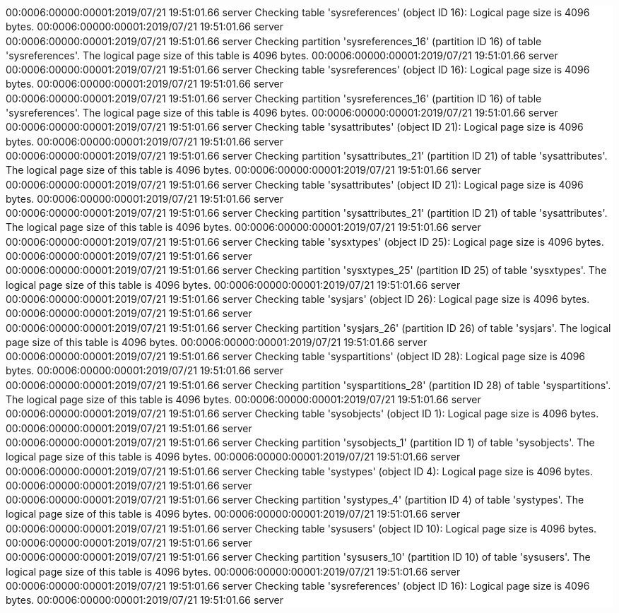 00:0006:00000:00001:2019/07/21 19:51:01.66 server  Checking table 'sysreferences' (object ID 16): Logical page size is 4096 bytes.
00:0006:00000:00001:2019/07/21 19:51:01.66 server   
00:0006:00000:00001:2019/07/21 19:51:01.66 server  Checking partition 'sysreferences_16' (partition ID 16) of table 'sysreferences'. The logical page size of this table is 4096 bytes.
00:0006:00000:00001:2019/07/21 19:51:01.66 server   
00:0006:00000:00001:2019/07/21 19:51:01.66 server  Checking table 'sysreferences' (object ID 16): Logical page size is 4096 bytes.
00:0006:00000:00001:2019/07/21 19:51:01.66 server   
00:0006:00000:00001:2019/07/21 19:51:01.66 server  Checking partition 'sysreferences_16' (partition ID 16) of table 'sysreferences'. The logical page size of this table is 4096 bytes.
00:0006:00000:00001:2019/07/21 19:51:01.66 server   
00:0006:00000:00001:2019/07/21 19:51:01.66 server  Checking table 'sysattributes' (object ID 21): Logical page size is 4096 bytes.
00:0006:00000:00001:2019/07/21 19:51:01.66 server   
00:0006:00000:00001:2019/07/21 19:51:01.66 server  Checking partition 'sysattributes_21' (partition ID 21) of table 'sysattributes'. The logical page size of this table is 4096 bytes.
00:0006:00000:00001:2019/07/21 19:51:01.66 server   
00:0006:00000:00001:2019/07/21 19:51:01.66 server  Checking table 'sysattributes' (object ID 21): Logical page size is 4096 bytes.
00:0006:00000:00001:2019/07/21 19:51:01.66 server   
00:0006:00000:00001:2019/07/21 19:51:01.66 server  Checking partition 'sysattributes_21' (partition ID 21) of table 'sysattributes'. The logical page size of this table is 4096 bytes.
00:0006:00000:00001:2019/07/21 19:51:01.66 server   
00:0006:00000:00001:2019/07/21 19:51:01.66 server  Checking table 'sysxtypes' (object ID 25): Logical page size is 4096 bytes.
00:0006:00000:00001:2019/07/21 19:51:01.66 server   
00:0006:00000:00001:2019/07/21 19:51:01.66 server  Checking partition 'sysxtypes_25' (partition ID 25) of table 'sysxtypes'. The logical page size of this table is 4096 bytes.
00:0006:00000:00001:2019/07/21 19:51:01.66 server   
00:0006:00000:00001:2019/07/21 19:51:01.66 server  Checking table 'sysjars' (object ID 26): Logical page size is 4096 bytes.
00:0006:00000:00001:2019/07/21 19:51:01.66 server   
00:0006:00000:00001:2019/07/21 19:51:01.66 server  Checking partition 'sysjars_26' (partition ID 26) of table 'sysjars'. The logical page size of this table is 4096 bytes.
00:0006:00000:00001:2019/07/21 19:51:01.66 server   
00:0006:00000:00001:2019/07/21 19:51:01.66 server  Checking table 'syspartitions' (object ID 28): Logical page size is 4096 bytes.
00:0006:00000:00001:2019/07/21 19:51:01.66 server   
00:0006:00000:00001:2019/07/21 19:51:01.66 server  Checking partition 'syspartitions_28' (partition ID 28) of table 'syspartitions'. The logical page size of this table is 4096 bytes.
00:0006:00000:00001:2019/07/21 19:51:01.66 server   
00:0006:00000:00001:2019/07/21 19:51:01.66 server  Checking table 'sysobjects' (object ID 1): Logical page size is 4096 bytes.
00:0006:00000:00001:2019/07/21 19:51:01.66 server   
00:0006:00000:00001:2019/07/21 19:51:01.66 server  Checking partition 'sysobjects_1' (partition ID 1) of table 'sysobjects'. The logical page size of this table is 4096 bytes.
00:0006:00000:00001:2019/07/21 19:51:01.66 server   
00:0006:00000:00001:2019/07/21 19:51:01.66 server  Checking table 'systypes' (object ID 4): Logical page size is 4096 bytes.
00:0006:00000:00001:2019/07/21 19:51:01.66 server   
00:0006:00000:00001:2019/07/21 19:51:01.66 server  Checking partition 'systypes_4' (partition ID 4) of table 'systypes'. The logical page size of this table is 4096 bytes.
00:0006:00000:00001:2019/07/21 19:51:01.66 server   
00:0006:00000:00001:2019/07/21 19:51:01.66 server  Checking table 'sysusers' (object ID 10): Logical page size is 4096 bytes.
00:0006:00000:00001:2019/07/21 19:51:01.66 server   
00:0006:00000:00001:2019/07/21 19:51:01.66 server  Checking partition 'sysusers_10' (partition ID 10) of table 'sysusers'. The logical page size of this table is 4096 bytes.
00:0006:00000:00001:2019/07/21 19:51:01.66 server   
00:0006:00000:00001:2019/07/21 19:51:01.66 server  Checking table 'sysreferences' (object ID 16): Logical page size is 4096 bytes.
00:0006:00000:00001:2019/07/21 19:51:01.66 server   